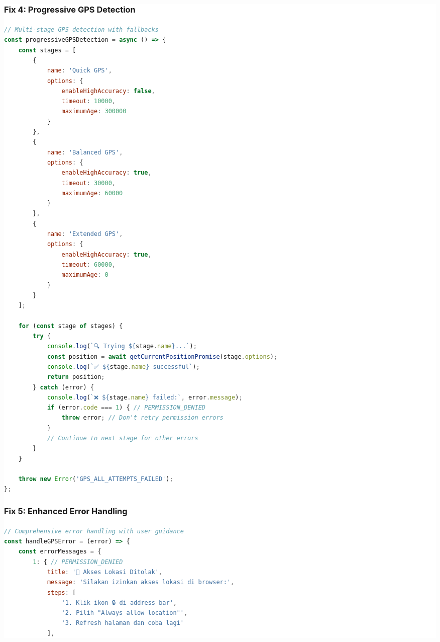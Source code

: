 ### Fix 4: Progressive GPS Detection
```javascript
// Multi-stage GPS detection with fallbacks
const progressiveGPSDetection = async () => {
    const stages = [
        {
            name: 'Quick GPS',
            options: {
                enableHighAccuracy: false,
                timeout: 10000,
                maximumAge: 300000
            }
        },
        {
            name: 'Balanced GPS',
            options: {
                enableHighAccuracy: true,
                timeout: 30000,
                maximumAge: 60000
            }
        },
        {
            name: 'Extended GPS',
            options: {
                enableHighAccuracy: true,
                timeout: 60000,
                maximumAge: 0
            }
        }
    ];
    
    for (const stage of stages) {
        try {
            console.log(`🔍 Trying ${stage.name}...`);
            const position = await getCurrentPositionPromise(stage.options);
            console.log(`✅ ${stage.name} successful`);
            return position;
        } catch (error) {
            console.log(`❌ ${stage.name} failed:`, error.message);
            if (error.code === 1) { // PERMISSION_DENIED
                throw error; // Don't retry permission errors
            }
            // Continue to next stage for other errors
        }
    }
    
    throw new Error('GPS_ALL_ATTEMPTS_FAILED');
};
```

### Fix 5: Enhanced Error Handling
```javascript
// Comprehensive error handling with user guidance
const handleGPSError = (error) => {
    const errorMessages = {
        1: { // PERMISSION_DENIED
            title: '🚫 Akses Lokasi Ditolak',
            message: 'Silakan izinkan akses lokasi di browser:',
            steps: [
                '1. Klik ikon 🔒 di address bar',
                '2. Pilih "Always allow location"',
                '3. Refresh halaman dan coba lagi'
            ],
```